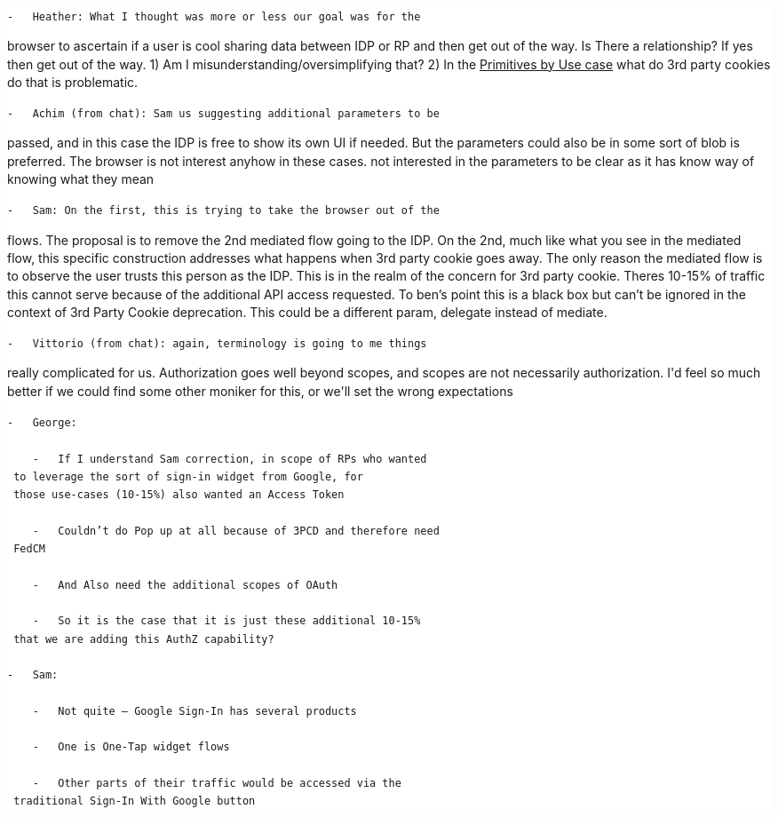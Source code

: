     -   Heather: What I thought was more or less our goal was for the
 browser to ascertain if a user is cool sharing data between
 IDP or RP and then get out of the way. Is There a
 relationship? If yes then get out of the way. 1) Am I
 misunderstanding/oversimplifying that? 2) In the
 [<u>Primitives by Use
 case</u>](https://github.com/fedidcg/use-case-library/wiki/Primitives-by-Use-Case)
 what do 3rd party cookies do that is problematic.

    -   Achim (from chat): Sam us suggesting additional parameters to be
 passed, and in this case the IDP is free to show its own UI if
 needed. But the parameters could also be in some sort of blob
 is preferred. The browser is not interest anyhow in these
 cases. not interested in the parameters to be clear as it has
 know way of knowing what they mean

    -   Sam: On the first, this is trying to take the browser out of the
 flows. The proposal is to remove the 2nd mediated flow going
 to the IDP. On the 2nd, much like what you see in the mediated
 flow, this specific construction addresses what happens when
 3rd party cookie goes away. The only reason the mediated flow
 is to observe the user trusts this person as the IDP. This is
 in the realm of the concern for 3rd party cookie. Theres
 10-15% of traffic this cannot serve because of the additional
 API access requested. To ben’s point this is a black box but
 can’t be ignored in the context of 3rd Party Cookie
 deprecation. This could be a different param, delegate instead
 of mediate.

    -   Vittorio (from chat): again, terminology is going to me things
 really complicated for us. Authorization goes well beyond
 scopes, and scopes are not necessarily authorization. I'd feel
 so much better if we could find some other moniker for this,
 or we'll set the wrong expectations

    -   George:

        -   If I understand Sam correction, in scope of RPs who wanted
     to leverage the sort of sign-in widget from Google, for
     those use-cases (10-15%) also wanted an Access Token

        -   Couldn’t do Pop up at all because of 3PCD and therefore need
     FedCM

        -   And Also need the additional scopes of OAuth

        -   So it is the case that it is just these additional 10-15%
     that we are adding this AuthZ capability?

    -   Sam:

        -   Not quite – Google Sign-In has several products

        -   One is One-Tap widget flows

        -   Other parts of their traffic would be accessed via the
     traditional Sign-In With Google button
